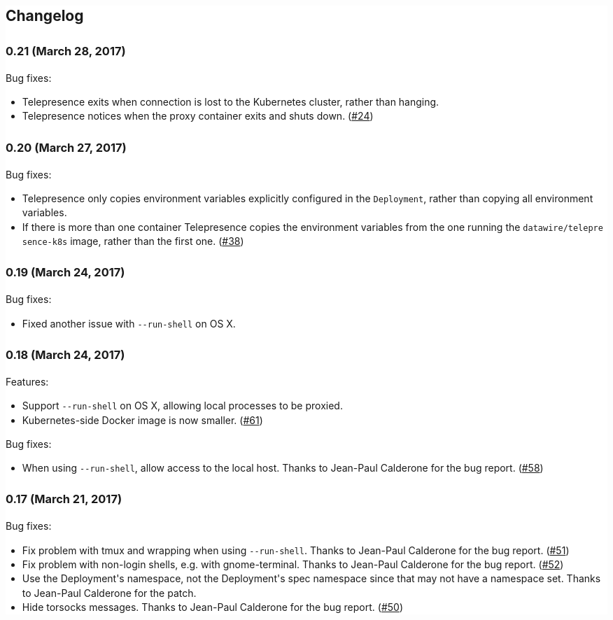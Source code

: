## Changelog

### 0.21 (March 28, 2017)

Bug fixes:

* Telepresence exits when connection is lost to the Kubernetes cluster, rather than hanging.
* Telepresence notices when the proxy container exits and shuts down.
  ([#24](https://github.com/datawire/telepresence/issues/24))

### 0.20 (March 27, 2017)

Bug fixes:

* Telepresence only copies environment variables explicitly configured in the `Deployment`, rather than copying all environment variables.
* If there is more than one container Telepresence copies the environment variables from the one running the `datawire/telepresence-k8s` image, rather than the first one.
  ([#38](https://github.com/datawire/telepresence/issues/38))

### 0.19 (March 24, 2017)

Bug fixes:

* Fixed another issue with `--run-shell` on OS X.

### 0.18 (March 24, 2017)

Features:

* Support `--run-shell` on OS X, allowing local processes to be proxied.
* Kubernetes-side Docker image is now smaller.
  ([#61](https://github.com/datawire/telepresence/issues/61))

Bug fixes:
  
* When using `--run-shell`, allow access to the local host.
  Thanks to Jean-Paul Calderone for the bug report.
  ([#58](https://github.com/datawire/telepresence/issues/58))

### 0.17 (March 21, 2017)

Bug fixes:

* Fix problem with tmux and wrapping when using `--run-shell`.
  Thanks to Jean-Paul Calderone for the bug report.
  ([#51](https://github.com/datawire/telepresence/issues/51))
* Fix problem with non-login shells, e.g. with gnome-terminal.
  Thanks to Jean-Paul Calderone for the bug report.
  ([#52](https://github.com/datawire/telepresence/issues/52))
* Use the Deployment's namespace, not the Deployment's spec namespace since that may not have a namespace set.
  Thanks to Jean-Paul Calderone for the patch.
* Hide torsocks messages.
  Thanks to Jean-Paul Calderone for the bug report.
  ([#50](https://github.com/datawire/telepresence/issues/50))
